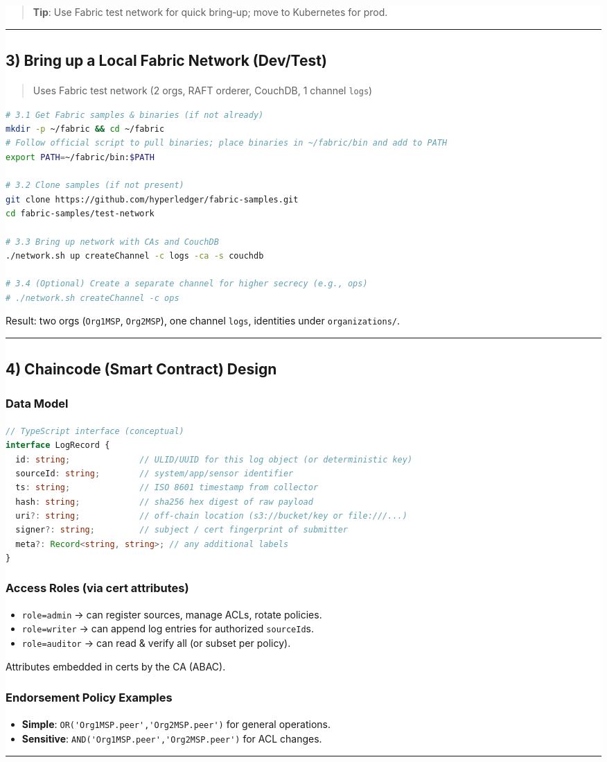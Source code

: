 > **Tip**: Use Fabric test network for quick bring‑up; move to Kubernetes for prod.

---

## 3) Bring up a Local Fabric Network (Dev/Test)

> Uses Fabric test network (2 orgs, RAFT orderer, CouchDB, 1 channel `logs`)

```bash
# 3.1 Get Fabric samples & binaries (if not already)
mkdir -p ~/fabric && cd ~/fabric
# Follow official script to pull binaries; place binaries in ~/fabric/bin and add to PATH
export PATH=~/fabric/bin:$PATH

# 3.2 Clone samples (if not present)
git clone https://github.com/hyperledger/fabric-samples.git
cd fabric-samples/test-network

# 3.3 Bring up network with CAs and CouchDB
./network.sh up createChannel -c logs -ca -s couchdb

# 3.4 (Optional) Create a separate channel for higher secrecy (e.g., ops)
# ./network.sh createChannel -c ops
```

Result: two orgs (`Org1MSP`, `Org2MSP`), one channel `logs`, identities under `organizations/`.

---

## 4) Chaincode (Smart Contract) Design

### Data Model
```ts
// TypeScript interface (conceptual)
interface LogRecord {
  id: string;              // ULID/UUID for this log object (or deterministic key)
  sourceId: string;        // system/app/sensor identifier
  ts: string;              // ISO 8601 timestamp from collector
  hash: string;            // sha256 hex digest of raw payload
  uri?: string;            // off-chain location (s3://bucket/key or file:///...)
  signer?: string;         // subject / cert fingerprint of submitter
  meta?: Record<string, string>; // any additional labels
}
```

### Access Roles (via cert attributes)
- `role=admin` → can register sources, manage ACLs, rotate policies.
- `role=writer` → can append log entries for authorized `sourceId`s.
- `role=auditor` → can read & verify all (or subset per policy).

Attributes embedded in certs by the CA (ABAC).

### Endorsement Policy Examples
- **Simple**: `OR('Org1MSP.peer','Org2MSP.peer')` for general operations.
- **Sensitive**: `AND('Org1MSP.peer','Org2MSP.peer')` for ACL changes.

---